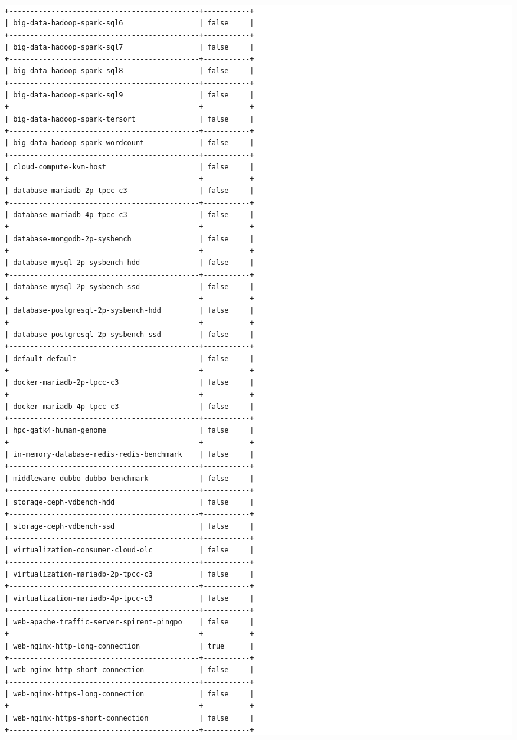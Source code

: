 ```shell
+---------------------------------------------+-----------+
| big-data-hadoop-spark-sql6                  | false     |
+---------------------------------------------+-----------+
| big-data-hadoop-spark-sql7                  | false     |
+---------------------------------------------+-----------+
| big-data-hadoop-spark-sql8                  | false     |
+---------------------------------------------+-----------+
| big-data-hadoop-spark-sql9                  | false     |
+---------------------------------------------+-----------+
| big-data-hadoop-spark-tersort               | false     |
+---------------------------------------------+-----------+
| big-data-hadoop-spark-wordcount             | false     |
+---------------------------------------------+-----------+
| cloud-compute-kvm-host                      | false     |
+---------------------------------------------+-----------+
| database-mariadb-2p-tpcc-c3                 | false     |
+---------------------------------------------+-----------+
| database-mariadb-4p-tpcc-c3                 | false     |
+---------------------------------------------+-----------+
| database-mongodb-2p-sysbench                | false     |
+---------------------------------------------+-----------+
| database-mysql-2p-sysbench-hdd              | false     |
+---------------------------------------------+-----------+
| database-mysql-2p-sysbench-ssd              | false     |
+---------------------------------------------+-----------+
| database-postgresql-2p-sysbench-hdd         | false     |
+---------------------------------------------+-----------+
| database-postgresql-2p-sysbench-ssd         | false     |
+---------------------------------------------+-----------+
| default-default                             | false     |
+---------------------------------------------+-----------+
| docker-mariadb-2p-tpcc-c3                   | false     |
+---------------------------------------------+-----------+
| docker-mariadb-4p-tpcc-c3                   | false     |
+---------------------------------------------+-----------+
| hpc-gatk4-human-genome                      | false     |
+---------------------------------------------+-----------+
| in-memory-database-redis-redis-benchmark    | false     |
+---------------------------------------------+-----------+
| middleware-dubbo-dubbo-benchmark            | false     |
+---------------------------------------------+-----------+
| storage-ceph-vdbench-hdd                    | false     |
+---------------------------------------------+-----------+
| storage-ceph-vdbench-ssd                    | false     |
+---------------------------------------------+-----------+
| virtualization-consumer-cloud-olc           | false     |
+---------------------------------------------+-----------+
| virtualization-mariadb-2p-tpcc-c3           | false     |
+---------------------------------------------+-----------+
| virtualization-mariadb-4p-tpcc-c3           | false     |
+---------------------------------------------+-----------+
| web-apache-traffic-server-spirent-pingpo    | false     |
+---------------------------------------------+-----------+
| web-nginx-http-long-connection              | true      |
+---------------------------------------------+-----------+
| web-nginx-http-short-connection             | false     |
+---------------------------------------------+-----------+
| web-nginx-https-long-connection             | false     |
+---------------------------------------------+-----------+
| web-nginx-https-short-connection            | false     |
+---------------------------------------------+-----------+
```
